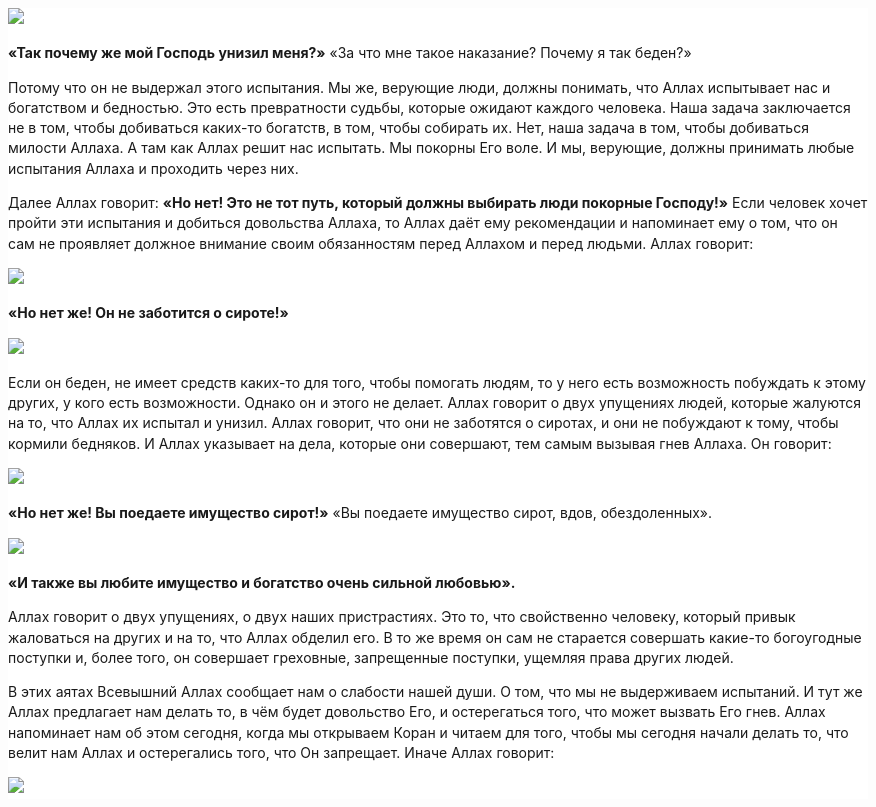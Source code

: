 
![](https://medinaschool.org/files/images/2019/09/4fd1df64327f5aa510d898e859785e09.png)


**«Так почему же мой Господь унизил меня?»** «За что мне такое наказание? Почему я так беден?»


Потому что он не выдержал этого испытания. Мы же, верующие люди, должны понимать, что Аллах испытывает нас и богатством и бедностью. Это есть превратности судьбы, которые ожидают каждого человека. Наша задача заключается не в том, чтобы добиваться каких-то богатств, в том, чтобы собирать их. Нет, наша задача в том, чтобы добиваться милости Аллаха. А там как Аллах решит нас испытать. Мы покорны Его воле. И мы, верующие, должны принимать любые испытания Аллаха и проходить через них.


Далее Аллах говорит: **«Но нет! Это не тот путь, который должны выбирать люди покорные Господу!»** Если человек хочет пройти эти испытания и добиться довольства Аллаха, то Аллах даёт ему рекомендации и напоминает ему о том, что он сам не проявляет должное внимание своим обязанностям перед Аллахом и перед людьми. Аллах говорит:


![](https://medinaschool.org/files/images/2019/09/109db0a34b40871dd9c2cd37af923589.png)


**«Но нет же! Он не заботится о сироте!»**


**![](https://medinaschool.org/files/images/2019/09/a8f1f2c45167dd298b7928fb55756765.png)**


Если он беден, не имеет средств каких-то для того, чтобы помогать людям, то у него есть возможность побуждать к этому других, у кого есть возможности. Однако он и этого не делает. Аллах говорит о двух упущениях людей, которые жалуются на то, что Аллах их испытал и унизил. Аллах говорит, что они не заботятся о сиротах, и они не побуждают к тому, чтобы кормили бедняков. И Аллах указывает на дела, которые они совершают, тем самым вызывая гнев Аллаха. Он говорит:


![](https://medinaschool.org/files/images/2019/09/077e22a91c936a0858567968a88eaa8a.png)


**«Но нет же! Вы поедаете имущество сирот!»** «Вы поедаете имущество сирот, вдов, обездоленных».


![](https://medinaschool.org/files/images/2019/09/28836fbefba240f9f117aca9cd17409c.png)


**«И также вы любите имущество и богатство очень сильной любовью».**


Аллах говорит о двух упущениях, о двух наших пристрастиях. Это то, что свойственно человеку, который привык жаловаться на других и на то, что Аллах обделил его. В то же время он сам не старается совершать какие-то богоугодные поступки и, более того, он совершает греховные, запрещенные поступки, ущемляя права других людей.


В этих аятах Всевышний Аллах сообщает нам о слабости нашей души. О том, что мы не выдерживаем испытаний. И тут же Аллах предлагает нам делать то, в чём будет довольство Его, и остерегаться того, что может вызвать Его гнев. Аллах напоминает нам об этом сегодня, когда мы открываем Коран и читаем для того, чтобы мы сегодня начали делать то, что велит нам Аллах и остерегались того, что Он запрещает. Иначе Аллах говорит:


![](https://medinaschool.org/files/images/2019/09/d21340f9e6d38c73f6cd73c6e7c43943.png)
